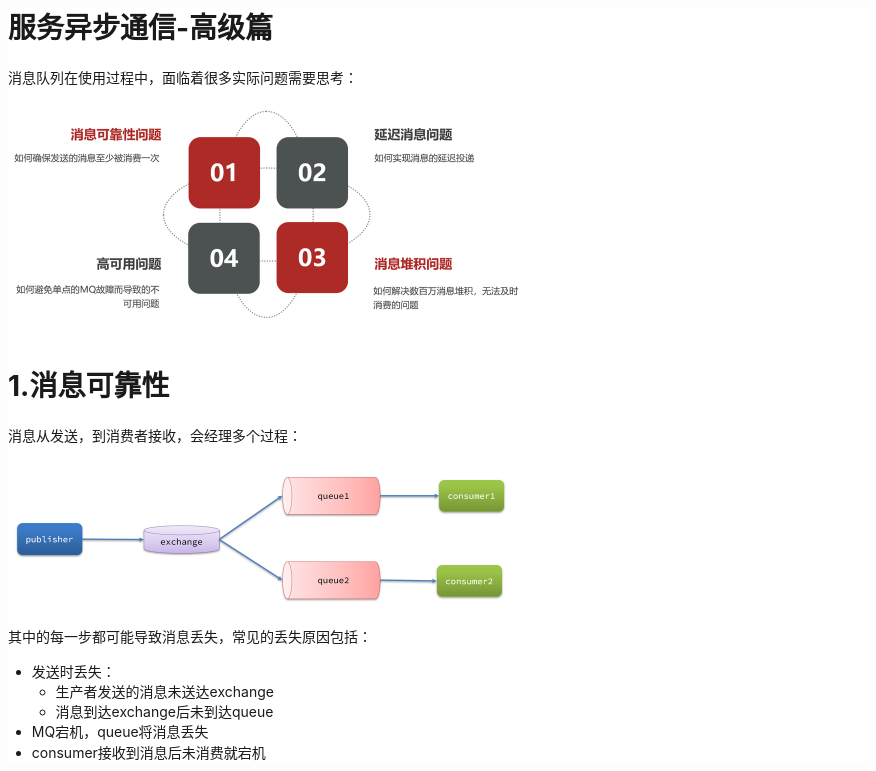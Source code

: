 # 服务异步通信-高级篇



消息队列在使用过程中，面临着很多实际问题需要思考：

<img src="assets/image-20210718155003157.png" alt="image-20210718155003157" style="zoom:50%;" /> 





# 1.消息可靠性

消息从发送，到消费者接收，会经理多个过程：

<img src="assets/image-20210718155059371.png" alt="image-20210718155059371" style="zoom:50%;" /> 



其中的每一步都可能导致消息丢失，常见的丢失原因包括：

- 发送时丢失：
  - 生产者发送的消息未送达exchange
  - 消息到达exchange后未到达queue
- MQ宕机，queue将消息丢失
- consumer接收到消息后未消费就宕机
